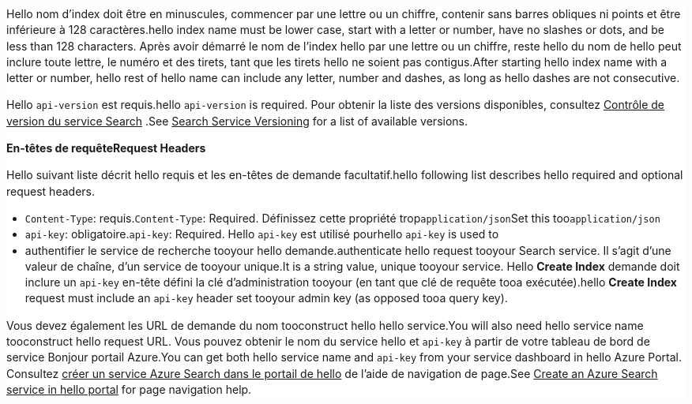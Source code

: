 
<span data-ttu-id="3fffd-162">Hello nom d’index doit être en minuscules, commencer par une lettre ou un chiffre, contenir sans barres obliques ni points et être inférieure à 128 caractères.</span><span class="sxs-lookup"><span data-stu-id="3fffd-162">hello index name must be lower case, start with a letter or number, have no slashes or dots, and be less than 128 characters.</span></span> <span data-ttu-id="3fffd-163">Après avoir démarré le nom de l’index hello par une lettre ou un chiffre, reste hello du nom de hello peut inclure toute lettre, le numéro et des tirets, tant que les tirets hello ne soient pas contigus.</span><span class="sxs-lookup"><span data-stu-id="3fffd-163">After starting hello index name with a letter or number, hello rest of hello name can include any letter, number and dashes, as long as hello dashes are not consecutive.</span></span>

<span data-ttu-id="3fffd-164">Hello `api-version` est requis.</span><span class="sxs-lookup"><span data-stu-id="3fffd-164">hello `api-version` is required.</span></span> <span data-ttu-id="3fffd-165">Pour obtenir la liste des versions disponibles, consultez [Contrôle de version du service Search](http://msdn.microsoft.com/library/azure/dn864560.aspx) .</span><span class="sxs-lookup"><span data-stu-id="3fffd-165">See [Search Service Versioning](http://msdn.microsoft.com/library/azure/dn864560.aspx) for a list of available versions.</span></span>

<span data-ttu-id="3fffd-166">**En-têtes de requête**</span><span class="sxs-lookup"><span data-stu-id="3fffd-166">**Request Headers**</span></span>

<span data-ttu-id="3fffd-167">Hello suivant liste décrit hello requis et les en-têtes de demande facultatif.</span><span class="sxs-lookup"><span data-stu-id="3fffd-167">hello following list describes hello required and optional request headers.</span></span>

* <span data-ttu-id="3fffd-168">`Content-Type`: requis.</span><span class="sxs-lookup"><span data-stu-id="3fffd-168">`Content-Type`: Required.</span></span> <span data-ttu-id="3fffd-169">Définissez cette propriété trop`application/json`</span><span class="sxs-lookup"><span data-stu-id="3fffd-169">Set this too`application/json`</span></span>
* <span data-ttu-id="3fffd-170">`api-key`: obligatoire.</span><span class="sxs-lookup"><span data-stu-id="3fffd-170">`api-key`: Required.</span></span> <span data-ttu-id="3fffd-171">Hello `api-key` est utilisé pour</span><span class="sxs-lookup"><span data-stu-id="3fffd-171">hello `api-key` is used to</span></span>
* <span data-ttu-id="3fffd-172">authentifier le service de recherche tooyour hello demande.</span><span class="sxs-lookup"><span data-stu-id="3fffd-172">authenticate hello request tooyour Search service.</span></span> <span data-ttu-id="3fffd-173">Il s’agit d’une valeur de chaîne, d’un service de tooyour unique.</span><span class="sxs-lookup"><span data-stu-id="3fffd-173">It is a string value, unique tooyour service.</span></span> <span data-ttu-id="3fffd-174">Hello **Create Index** demande doit inclure un `api-key` en-tête défini la clé d’administration tooyour (en tant que clé de requête tooa exécutée).</span><span class="sxs-lookup"><span data-stu-id="3fffd-174">hello **Create Index** request must include an `api-key` header set tooyour admin key (as opposed tooa query key).</span></span>

<span data-ttu-id="3fffd-175">Vous devez également les URL de demande du nom tooconstruct hello hello service.</span><span class="sxs-lookup"><span data-stu-id="3fffd-175">You will also need hello service name tooconstruct hello request URL.</span></span> <span data-ttu-id="3fffd-176">Vous pouvez obtenir le nom du service hello et `api-key` à partir de votre tableau de bord de service Bonjour portail Azure.</span><span class="sxs-lookup"><span data-stu-id="3fffd-176">You can get both hello service name and `api-key` from your service dashboard in hello Azure Portal.</span></span> <span data-ttu-id="3fffd-177">Consultez [créer un service Azure Search dans le portail de hello](search-create-service-portal.md) de l’aide de navigation de page.</span><span class="sxs-lookup"><span data-stu-id="3fffd-177">See [Create an Azure Search service in hello portal](search-create-service-portal.md) for page navigation help.</span></span>
